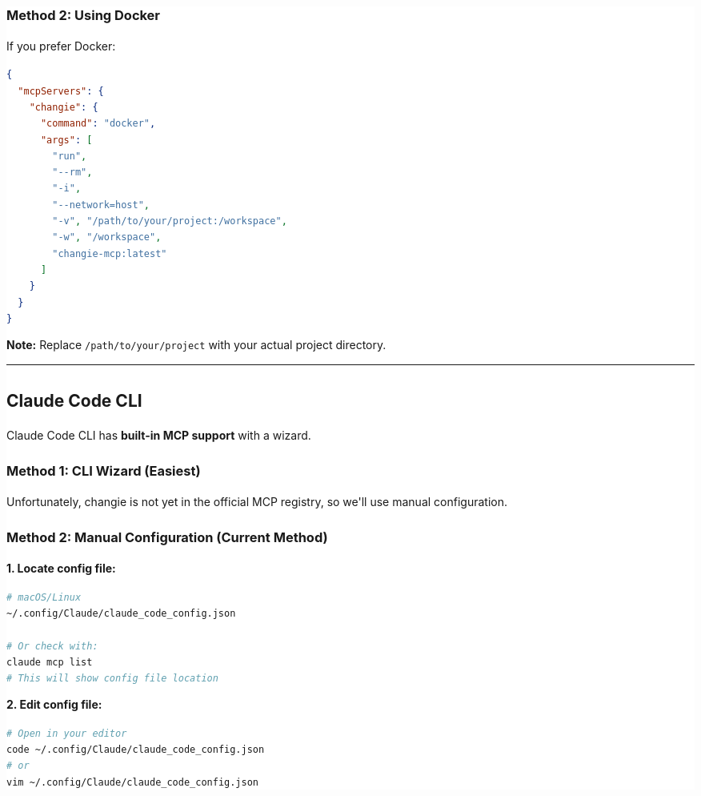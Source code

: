 ### Method 2: Using Docker

If you prefer Docker:

```json
{
  "mcpServers": {
    "changie": {
      "command": "docker",
      "args": [
        "run",
        "--rm",
        "-i",
        "--network=host",
        "-v", "/path/to/your/project:/workspace",
        "-w", "/workspace",
        "changie-mcp:latest"
      ]
    }
  }
}
```

**Note:** Replace `/path/to/your/project` with your actual project directory.

---

## Claude Code CLI

Claude Code CLI has **built-in MCP support** with a wizard.

### Method 1: CLI Wizard (Easiest)

Unfortunately, changie is not yet in the official MCP registry, so we'll use manual configuration.

### Method 2: Manual Configuration (Current Method)

**1. Locate config file:**

```bash
# macOS/Linux
~/.config/Claude/claude_code_config.json

# Or check with:
claude mcp list
# This will show config file location
```

**2. Edit config file:**

```bash
# Open in your editor
code ~/.config/Claude/claude_code_config.json
# or
vim ~/.config/Claude/claude_code_config.json
```
